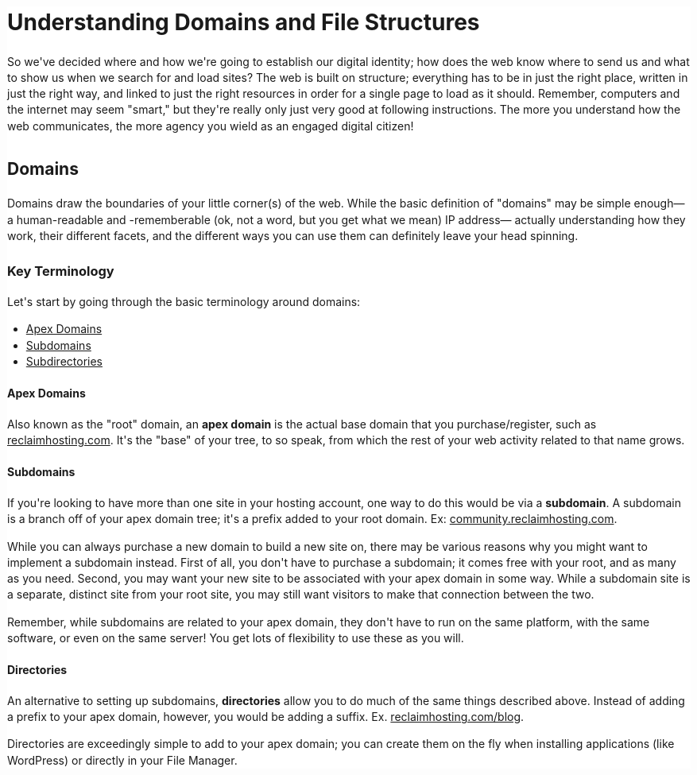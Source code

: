 # Understanding Domains and File Structures

So we've decided where and how we're going to establish our digital identity; how does the web know where to send us and what to show us when we search for and load sites? The web is built on structure; everything has to be in just the right place, written in just the right way, and linked to just the right resources in order for a single page to load as it should. Remember, computers and the internet may seem "smart," but they're really only just very good at following instructions. The more you understand how the web communicates, the more agency you wield as an engaged digital citizen!

## Domains

Domains draw the boundaries of your little corner(s) of the web. While the basic definition of "domains" may be simple enough— a human-readable and -rememberable (ok, not a word, but you get what we mean) IP address— actually understanding how they work, their different facets, and the different ways you can use them can definitely leave your head spinning.

### Key Terminology 

Let's start by going through the basic terminology around domains:

- [Apex Domains](#apex-domains)
- [Subdomains](#subdomains)
- [Subdirectories](#subdirectories)

#### Apex Domains

Also known as the "root" domain, an **apex domain** is the actual base domain that you purchase/register, such as [reclaimhosting.com](https://reclaimhosting.com/). It's the "base" of your tree, to so speak, from which the rest of your web activity related to that name grows.

#### Subdomains

If you're looking to have more than one site in your hosting account, one way to do this would be via a **subdomain**. A subdomain is a branch off of your apex domain tree; it's a prefix added to your root domain. Ex: [community.reclaimhosting.com](https://community.reclaimhosting.com/).

While you can always purchase a new domain to build a new site on, there may be various reasons why you might want to implement a subdomain instead. First of all, you don't have to purchase a subdomain; it comes free with your root, and as many as you need. Second, you may want your new site to be associated with your apex domain in some way. While a subdomain site is a separate, distinct site from your root site, you may still want visitors to make that connection between the two. 

Remember, while subdomains are related to your apex domain, they don't have to run on the same platform, with the same software, or even on the same server! You get lots of flexibility to use these as you will.

#### Directories

An alternative to setting up subdomains, **directories** allow you to do much of the same things described above. Instead of adding a prefix to your apex domain, however, you would be adding a suffix. Ex. [reclaimhosting.com/blog](https://reclaimhosting.com/blog/).

Directories are exceedingly simple to add to your apex domain; you can create them on the fly when installing applications (like WordPress) or directly in your File Manager.
